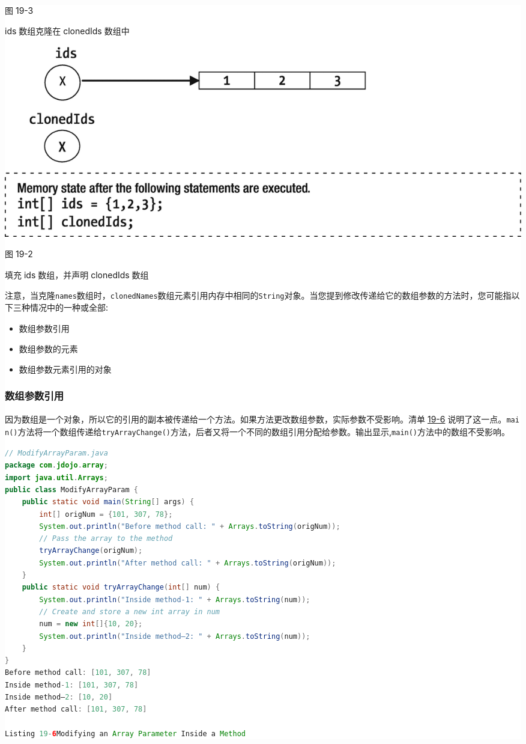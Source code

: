 图 19-3

ids 数组克隆在 clonedIds 数组中

![img/323069_3_En_19_Fig2_HTML.png](img/323069_3_En_19_Fig2_HTML.png)

图 19-2

填充 ids 数组，并声明 clonedIds 数组

注意，当克隆`names`数组时，`clonedNames`数组元素引用内存中相同的`String`对象。当您提到修改传递给它的数组参数的方法时，您可能指以下三种情况中的一种或全部:

*   数组参数引用

*   数组参数的元素

*   数组参数元素引用的对象

### 数组参数引用

因为数组是一个对象，所以它的引用的副本被传递给一个方法。如果方法更改数组参数，实际参数不受影响。清单 [19-6](#PC56) 说明了这一点。`main()`方法将一个数组传递给`tryArrayChange()`方法，后者又将一个不同的数组引用分配给参数。输出显示,`main()`方法中的数组不受影响。

```java
// ModifyArrayParam.java
package com.jdojo.array;
import java.util.Arrays;
public class ModifyArrayParam {
    public static void main(String[] args) {
        int[] origNum = {101, 307, 78};
        System.out.println("Before method call: " + Arrays.toString(origNum));
        // Pass the array to the method
        tryArrayChange(origNum);
        System.out.println("After method call: " + Arrays.toString(origNum));
    }
    public static void tryArrayChange(int[] num) {
        System.out.println("Inside method-1: " + Arrays.toString(num));
        // Create and store a new int array in num
        num = new int[]{10, 20};
        System.out.println("Inside method–2: " + Arrays.toString(num));
    }
}
Before method call: [101, 307, 78]
Inside method-1: [101, 307, 78]
Inside method–2: [10, 20]
After method call: [101, 307, 78]

Listing 19-6Modifying an Array Parameter Inside a Method

```
